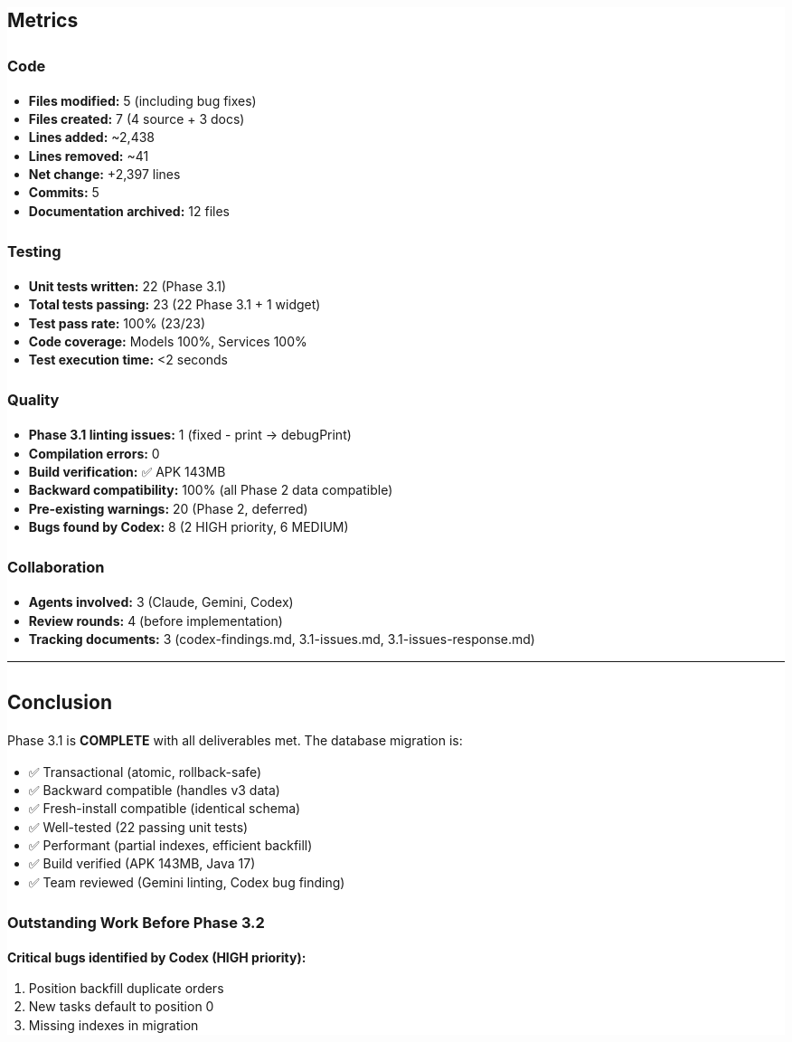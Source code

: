 
## Metrics

### Code
- **Files modified:** 5 (including bug fixes)
- **Files created:** 7 (4 source + 3 docs)
- **Lines added:** ~2,438
- **Lines removed:** ~41
- **Net change:** +2,397 lines
- **Commits:** 5
- **Documentation archived:** 12 files

### Testing
- **Unit tests written:** 22 (Phase 3.1)
- **Total tests passing:** 23 (22 Phase 3.1 + 1 widget)
- **Test pass rate:** 100% (23/23)
- **Code coverage:** Models 100%, Services 100%
- **Test execution time:** <2 seconds

### Quality
- **Phase 3.1 linting issues:** 1 (fixed - print → debugPrint)
- **Compilation errors:** 0
- **Build verification:** ✅ APK 143MB
- **Backward compatibility:** 100% (all Phase 2 data compatible)
- **Pre-existing warnings:** 20 (Phase 2, deferred)
- **Bugs found by Codex:** 8 (2 HIGH priority, 6 MEDIUM)

### Collaboration
- **Agents involved:** 3 (Claude, Gemini, Codex)
- **Review rounds:** 4 (before implementation)
- **Tracking documents:** 3 (codex-findings.md, 3.1-issues.md, 3.1-issues-response.md)

---

## Conclusion

Phase 3.1 is **COMPLETE** with all deliverables met. The database migration is:
- ✅ Transactional (atomic, rollback-safe)
- ✅ Backward compatible (handles v3 data)
- ✅ Fresh-install compatible (identical schema)
- ✅ Well-tested (22 passing unit tests)
- ✅ Performant (partial indexes, efficient backfill)
- ✅ Build verified (APK 143MB, Java 17)
- ✅ Team reviewed (Gemini linting, Codex bug finding)

### Outstanding Work Before Phase 3.2

**Critical bugs identified by Codex (HIGH priority):**
1. Position backfill duplicate orders
2. New tasks default to position 0
3. Missing indexes in migration
